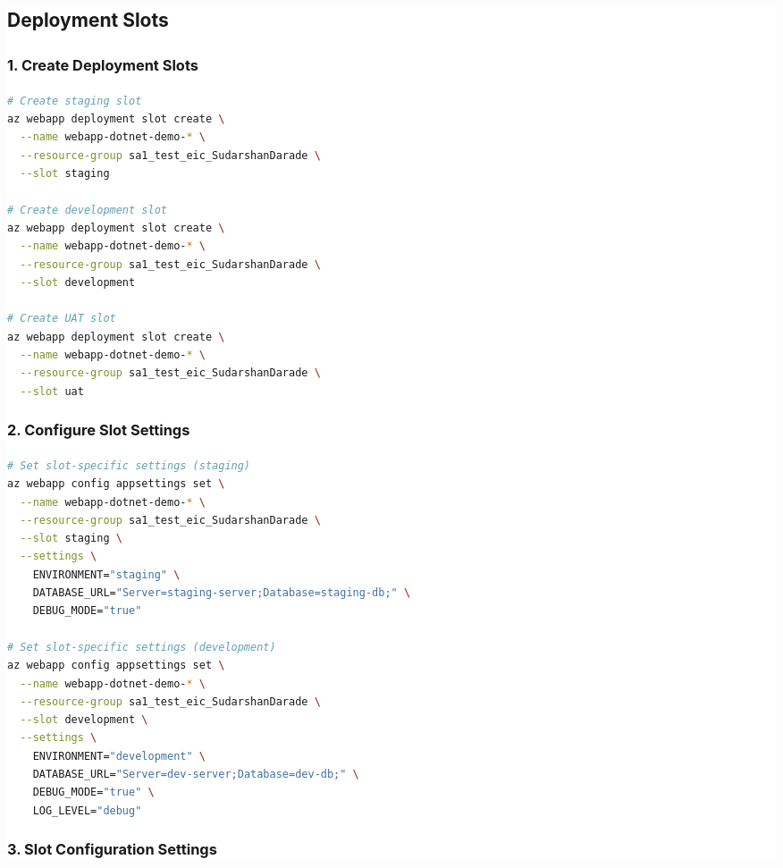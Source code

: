 
## Deployment Slots

### 1. Create Deployment Slots

```bash
# Create staging slot
az webapp deployment slot create \
  --name webapp-dotnet-demo-* \
  --resource-group sa1_test_eic_SudarshanDarade \
  --slot staging

# Create development slot
az webapp deployment slot create \
  --name webapp-dotnet-demo-* \
  --resource-group sa1_test_eic_SudarshanDarade \
  --slot development

# Create UAT slot
az webapp deployment slot create \
  --name webapp-dotnet-demo-* \
  --resource-group sa1_test_eic_SudarshanDarade \
  --slot uat
```

### 2. Configure Slot Settings

```bash
# Set slot-specific settings (staging)
az webapp config appsettings set \
  --name webapp-dotnet-demo-* \
  --resource-group sa1_test_eic_SudarshanDarade \
  --slot staging \
  --settings \
    ENVIRONMENT="staging" \
    DATABASE_URL="Server=staging-server;Database=staging-db;" \
    DEBUG_MODE="true"

# Set slot-specific settings (development)
az webapp config appsettings set \
  --name webapp-dotnet-demo-* \
  --resource-group sa1_test_eic_SudarshanDarade \
  --slot development \
  --settings \
    ENVIRONMENT="development" \
    DATABASE_URL="Server=dev-server;Database=dev-db;" \
    DEBUG_MODE="true" \
    LOG_LEVEL="debug"
```

### 3. Slot Configuration Settings
